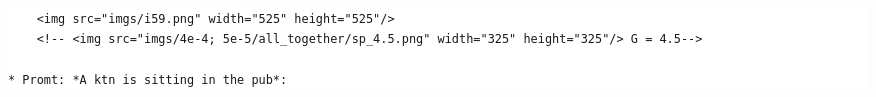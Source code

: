         <img src="imgs/i59.png" width="525" height="525"/>
        <!-- <img src="imgs/4e-4; 5e-5/all_together/sp_4.5.png" width="325" height="325"/> G = 4.5-->

    * Promt: *A ktn is sitting in the pub*:
